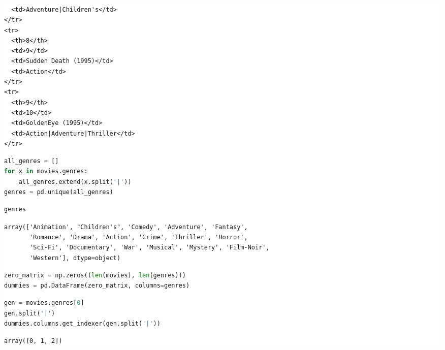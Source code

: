       <td>Adventure|Children's</td>
    </tr>
    <tr>
      <th>8</th>
      <td>9</td>
      <td>Sudden Death (1995)</td>
      <td>Action</td>
    </tr>
    <tr>
      <th>9</th>
      <td>10</td>
      <td>GoldenEye (1995)</td>
      <td>Action|Adventure|Thriller</td>
    </tr>
  </tbody>
</table>
</div>




```python
all_genres = []
for x in movies.genres:
    all_genres.extend(x.split('|'))
genres = pd.unique(all_genres)
```


```python
genres
```




    array(['Animation', "Children's", 'Comedy', 'Adventure', 'Fantasy',
           'Romance', 'Drama', 'Action', 'Crime', 'Thriller', 'Horror',
           'Sci-Fi', 'Documentary', 'War', 'Musical', 'Mystery', 'Film-Noir',
           'Western'], dtype=object)




```python
zero_matrix = np.zeros((len(movies), len(genres)))
dummies = pd.DataFrame(zero_matrix, columns=genres)
```


```python
gen = movies.genres[0]
gen.split('|')
dummies.columns.get_indexer(gen.split('|'))
```




    array([0, 1, 2])


